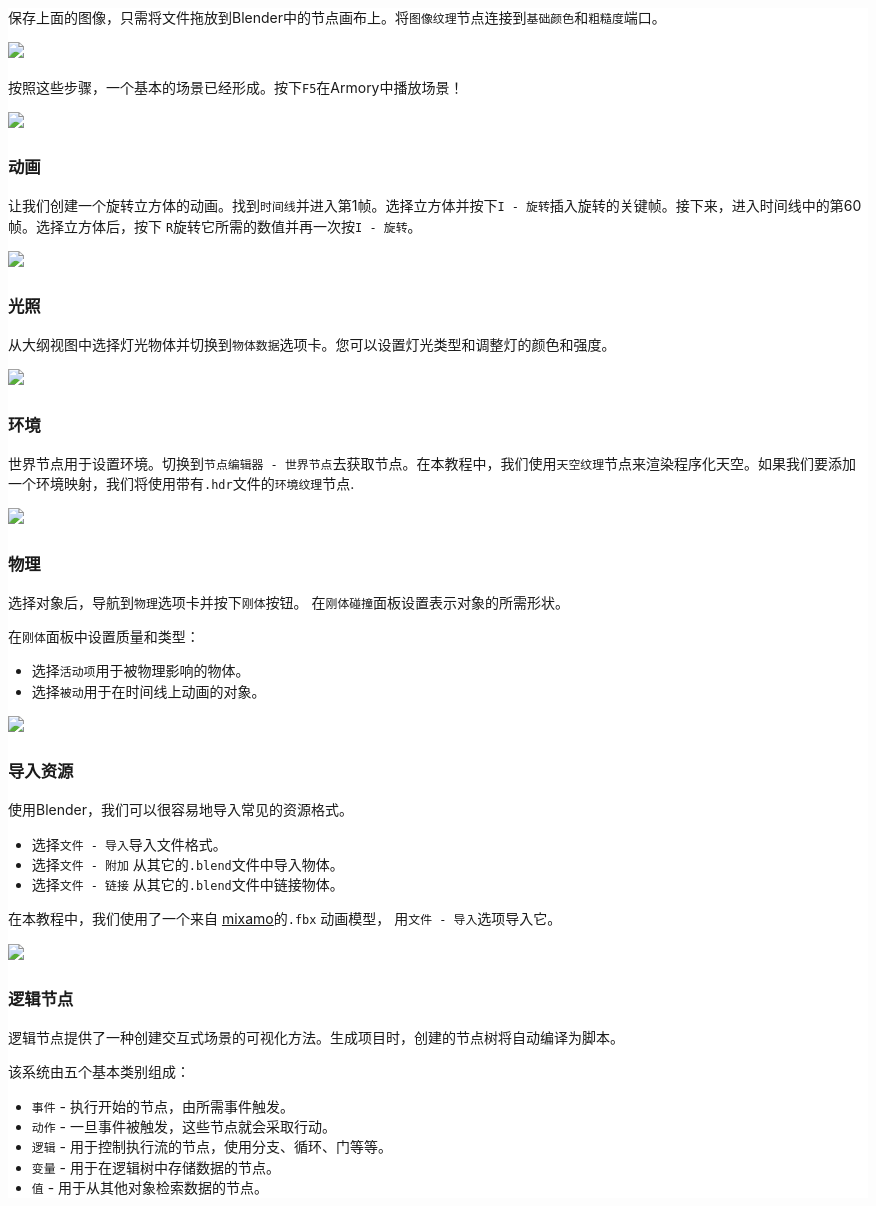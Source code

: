 保存上面的图像，只需将文件拖放到Blender中的节点画布上。将`图像纹理`节点连接到`基础颜色`和`粗糙度`端口。

<a href="./getting_started/img/playground/3.jpg">![](/getting_started/img/playground/3.jpg)</a>

按照这些步骤，一个基本的场景已经形成。按下`F5`在Armory中播放场景！

<a href="./getting_started/img/playground/5.jpg">![](/getting_started/img/playground/5.jpg)</a>

### 动画

让我们创建一个旋转立方体的动画。找到`时间线`并进入第1帧。选择立方体并按下`I - 旋转`插入旋转的关键帧。接下来，进入时间线中的第60帧。选择立方体后，按下 `R`旋转它所需的数值并再一次按`I - 旋转`。

<a href="./getting_started/img/playground/6.jpg">![](/getting_started/img/playground/6.jpg)</a>

### 光照

从大纲视图中选择灯光物体并切换到`物体数据`选项卡。您可以设置灯光类型和调整灯的颜色和强度。

<a href="./getting_started/img/playground/9.jpg">![](/getting_started/img/playground/9.jpg)</a>

### 环境

世界节点用于设置环境。切换到`节点编辑器 - 世界节点`去获取节点。在本教程中，我们使用`天空纹理`节点来渲染程序化天空。如果我们要添加一个环境映射，我们将使用带有`.hdr`文件的`环境纹理`节点.

<a href="./getting_started/img/playground/10.jpg">![](/getting_started/img/playground/10.jpg)</a>

### 物理

选择对象后，导航到`物理`选项卡并按下`刚体`按钮。 在`刚体碰撞`面板设置表示对象的所需形状。

在`刚体`面板中设置质量和类型：
- 选择`活动项`用于被物理影响的物体。
- 选择`被动`用于在时间线上动画的对象。

<a href="./getting_started/img/playground/11.jpg">![](/getting_started/img/playground/11.jpg)</a>

### 导入资源

使用Blender，我们可以很容易地导入常见的资源格式。
- 选择`文件 - 导入`导入文件格式。
- 选择`文件 - 附加` 从其它的`.blend`文件中导入物体。
- 选择`文件 - 链接` 从其它的`.blend`文件中链接物体。

在本教程中，我们使用了一个来自 [mixamo](http://mixamo.com)的`.fbx` 动画模型， 用`文件 - 导入`选项导入它。

<a href="./getting_started/img/playground/8.jpg">![](/getting_started/img/playground/8.jpg)</a>

### 逻辑节点

逻辑节点提供了一种创建交互式场景的可视化方法。生成项目时，创建的节点树将自动编译为脚本。

该系统由五个基本类别组成：
- `事件` - 执行开始的节点，由所需事件触发。
- `动作` - 一旦事件被触发，这些节点就会采取行动。
- `逻辑` - 用于控制执行流的节点，使用分支、循环、门等等。
- `变量` - 用于在逻辑树中存储数据的节点。
- `值` - 用于从其他对象检索数据的节点。
